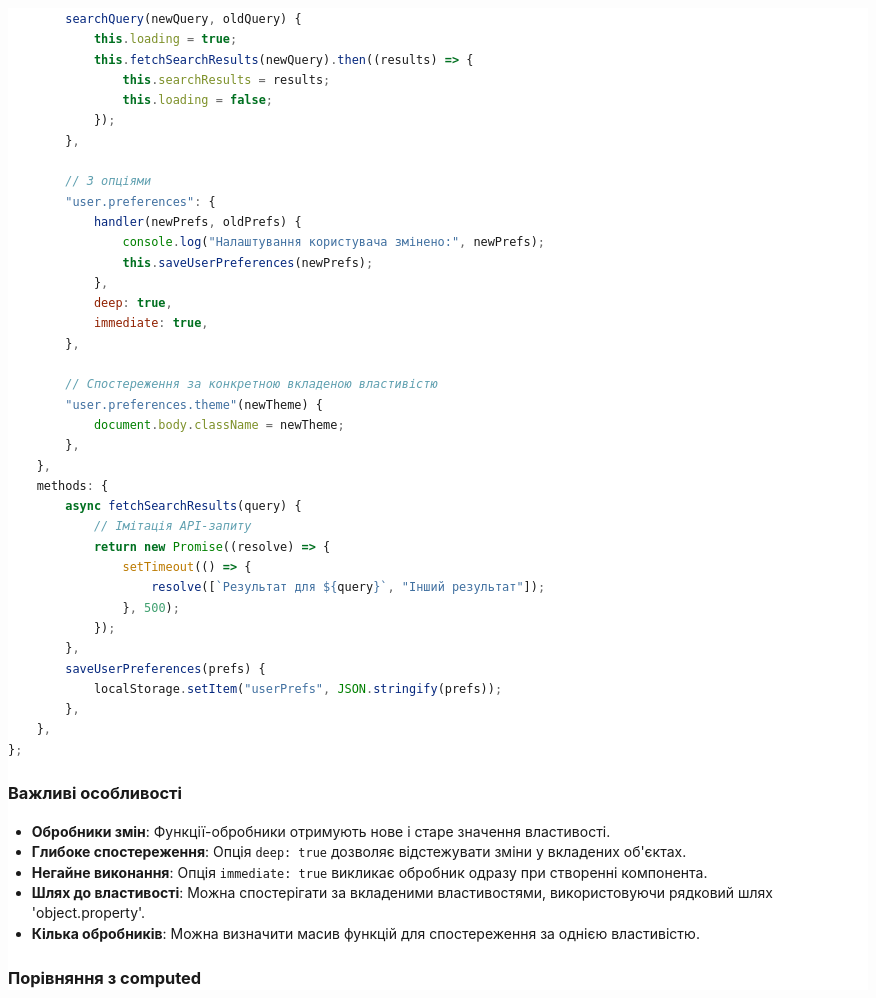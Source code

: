 ```javascript
        searchQuery(newQuery, oldQuery) {
            this.loading = true;
            this.fetchSearchResults(newQuery).then((results) => {
                this.searchResults = results;
                this.loading = false;
            });
        },

        // З опціями
        "user.preferences": {
            handler(newPrefs, oldPrefs) {
                console.log("Налаштування користувача змінено:", newPrefs);
                this.saveUserPreferences(newPrefs);
            },
            deep: true,
            immediate: true,
        },

        // Спостереження за конкретною вкладеною властивістю
        "user.preferences.theme"(newTheme) {
            document.body.className = newTheme;
        },
    },
    methods: {
        async fetchSearchResults(query) {
            // Імітація API-запиту
            return new Promise((resolve) => {
                setTimeout(() => {
                    resolve([`Результат для ${query}`, "Інший результат"]);
                }, 500);
            });
        },
        saveUserPreferences(prefs) {
            localStorage.setItem("userPrefs", JSON.stringify(prefs));
        },
    },
};
```

### Важливі особливості

-   **Обробники змін**: Функції-обробники отримують нове і старе значення властивості.
-   **Глибоке спостереження**: Опція `deep: true` дозволяє відстежувати зміни у вкладених об'єктах.
-   **Негайне виконання**: Опція `immediate: true` викликає обробник одразу при створенні компонента.
-   **Шлях до властивості**: Можна спостерігати за вкладеними властивостями, використовуючи рядковий шлях 'object.property'.
-   **Кілька обробників**: Можна визначити масив функцій для спостереження за однією властивістю.

### Порівняння з computed
